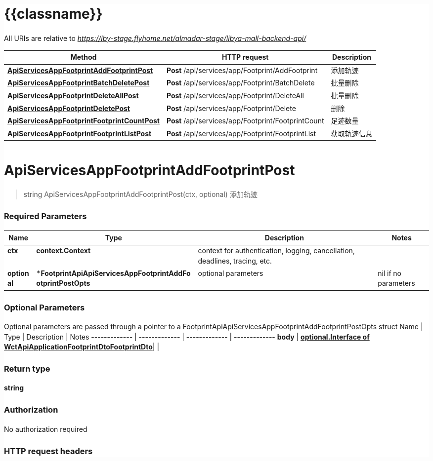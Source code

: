 # {{classname}}

All URIs are relative to *https://lby-stage.flyhome.net/almadar-stage/libya-mall-backend-api/*

Method | HTTP request | Description
------------- | ------------- | -------------
[**ApiServicesAppFootprintAddFootprintPost**](FootprintApi.md#ApiServicesAppFootprintAddFootprintPost) | **Post** /api/services/app/Footprint/AddFootprint | 添加轨迹
[**ApiServicesAppFootprintBatchDeletePost**](FootprintApi.md#ApiServicesAppFootprintBatchDeletePost) | **Post** /api/services/app/Footprint/BatchDelete | 批量删除
[**ApiServicesAppFootprintDeleteAllPost**](FootprintApi.md#ApiServicesAppFootprintDeleteAllPost) | **Post** /api/services/app/Footprint/DeleteAll | 批量删除
[**ApiServicesAppFootprintDeletePost**](FootprintApi.md#ApiServicesAppFootprintDeletePost) | **Post** /api/services/app/Footprint/Delete | 删除
[**ApiServicesAppFootprintFootprintCountPost**](FootprintApi.md#ApiServicesAppFootprintFootprintCountPost) | **Post** /api/services/app/Footprint/FootprintCount | 足迹数量
[**ApiServicesAppFootprintFootprintListPost**](FootprintApi.md#ApiServicesAppFootprintFootprintListPost) | **Post** /api/services/app/Footprint/FootprintList | 获取轨迹信息

# **ApiServicesAppFootprintAddFootprintPost**
> string ApiServicesAppFootprintAddFootprintPost(ctx, optional)
添加轨迹

### Required Parameters

Name | Type | Description  | Notes
------------- | ------------- | ------------- | -------------
 **ctx** | **context.Context** | context for authentication, logging, cancellation, deadlines, tracing, etc.
 **optional** | ***FootprintApiApiServicesAppFootprintAddFootprintPostOpts** | optional parameters | nil if no parameters

### Optional Parameters
Optional parameters are passed through a pointer to a FootprintApiApiServicesAppFootprintAddFootprintPostOpts struct
Name | Type | Description  | Notes
------------- | ------------- | ------------- | -------------
 **body** | [**optional.Interface of WctApiApplicationFootprintDtoFootprintDto**](WctApiApplicationFootprintDtoFootprintDto.md)|  | 

### Return type

**string**

### Authorization

No authorization required

### HTTP request headers
